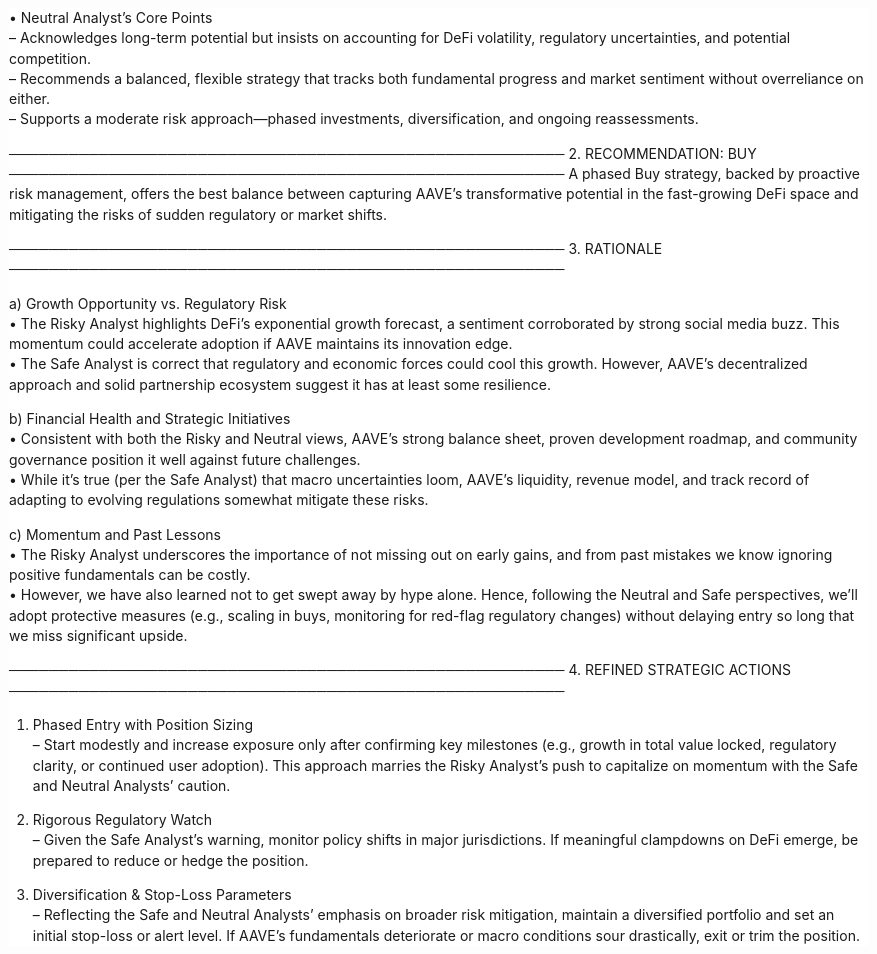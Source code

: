 • Neutral Analyst’s Core Points  
  – Acknowledges long-term potential but insists on accounting for DeFi volatility, regulatory uncertainties, and potential competition.  
  – Recommends a balanced, flexible strategy that tracks both fundamental progress and market sentiment without overreliance on either.  
  – Supports a moderate risk approach—phased investments, diversification, and ongoing reassessments.  

────────────────────────────────────────────────────────
2. RECOMMENDATION: BUY
────────────────────────────────────────────────────────
A phased Buy strategy, backed by proactive risk management, offers the best balance between capturing AAVE’s transformative potential in the fast-growing DeFi space and mitigating the risks of sudden regulatory or market shifts.

────────────────────────────────────────────────────────
3. RATIONALE
────────────────────────────────────────────────────────

a) Growth Opportunity vs. Regulatory Risk  
   • The Risky Analyst highlights DeFi’s exponential growth forecast, a sentiment corroborated by strong social media buzz. This momentum could accelerate adoption if AAVE maintains its innovation edge.  
   • The Safe Analyst is correct that regulatory and economic forces could cool this growth. However, AAVE’s decentralized approach and solid partnership ecosystem suggest it has at least some resilience.  

b) Financial Health and Strategic Initiatives  
   • Consistent with both the Risky and Neutral views, AAVE’s strong balance sheet, proven development roadmap, and community governance position it well against future challenges.  
   • While it’s true (per the Safe Analyst) that macro uncertainties loom, AAVE’s liquidity, revenue model, and track record of adapting to evolving regulations somewhat mitigate these risks.  

c) Momentum and Past Lessons  
   • The Risky Analyst underscores the importance of not missing out on early gains, and from past mistakes we know ignoring positive fundamentals can be costly.  
   • However, we have also learned not to get swept away by hype alone. Hence, following the Neutral and Safe perspectives, we’ll adopt protective measures (e.g., scaling in buys, monitoring for red-flag regulatory changes) without delaying entry so long that we miss significant upside.  

────────────────────────────────────────────────────────
4. REFINED STRATEGIC ACTIONS
────────────────────────────────────────────────────────

1) Phased Entry with Position Sizing  
   – Start modestly and increase exposure only after confirming key milestones (e.g., growth in total value locked, regulatory clarity, or continued user adoption). This approach marries the Risky Analyst’s push to capitalize on momentum with the Safe and Neutral Analysts’ caution.

2) Rigorous Regulatory Watch  
   – Given the Safe Analyst’s warning, monitor policy shifts in major jurisdictions. If meaningful clampdowns on DeFi emerge, be prepared to reduce or hedge the position.

3) Diversification & Stop-Loss Parameters  
   – Reflecting the Safe and Neutral Analysts’ emphasis on broader risk mitigation, maintain a diversified portfolio and set an initial stop-loss or alert level. If AAVE’s fundamentals deteriorate or macro conditions sour drastically, exit or trim the position.
